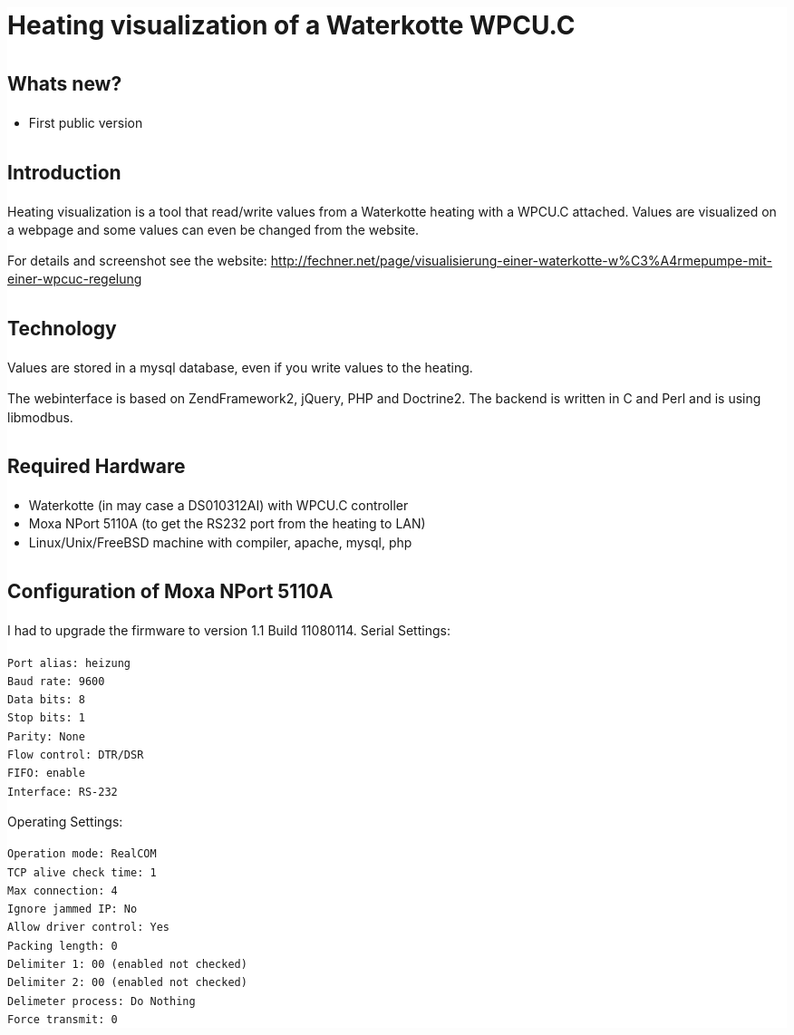 # Heating visualization of a Waterkotte WPCU.C

## Whats new?

* First public version

## Introduction
Heating visualization is a tool that read/write values from a Waterkotte heating with a WPCU.C attached.
Values are visualized on a webpage and some values can even be changed from the website.

For details and screenshot see the website: http://fechner.net/page/visualisierung-einer-waterkotte-w%C3%A4rmepumpe-mit-einer-wpcuc-regelung

## Technology
Values are stored in a mysql database, even if you write values to the heating.

The webinterface is based on ZendFramework2, jQuery, PHP and Doctrine2.
The backend is written in C and Perl and is using libmodbus.

## Required Hardware
* Waterkotte (in may case a DS010312AI) with WPCU.C controller
* Moxa NPort 5110A (to get the RS232 port from the heating to LAN)
* Linux/Unix/FreeBSD machine with compiler, apache, mysql, php

## Configuration of Moxa NPort 5110A
I had to upgrade the firmware to version 1.1 Build 11080114.
Serial Settings:
````
Port alias: heizung
Baud rate: 9600
Data bits: 8
Stop bits: 1
Parity: None
Flow control: DTR/DSR
FIFO: enable
Interface: RS-232
````
Operating Settings:
````
Operation mode: RealCOM
TCP alive check time: 1
Max connection: 4
Ignore jammed IP: No
Allow driver control: Yes
Packing length: 0
Delimiter 1: 00 (enabled not checked)
Delimiter 2: 00 (enabled not checked)
Delimeter process: Do Nothing
Force transmit: 0
````

